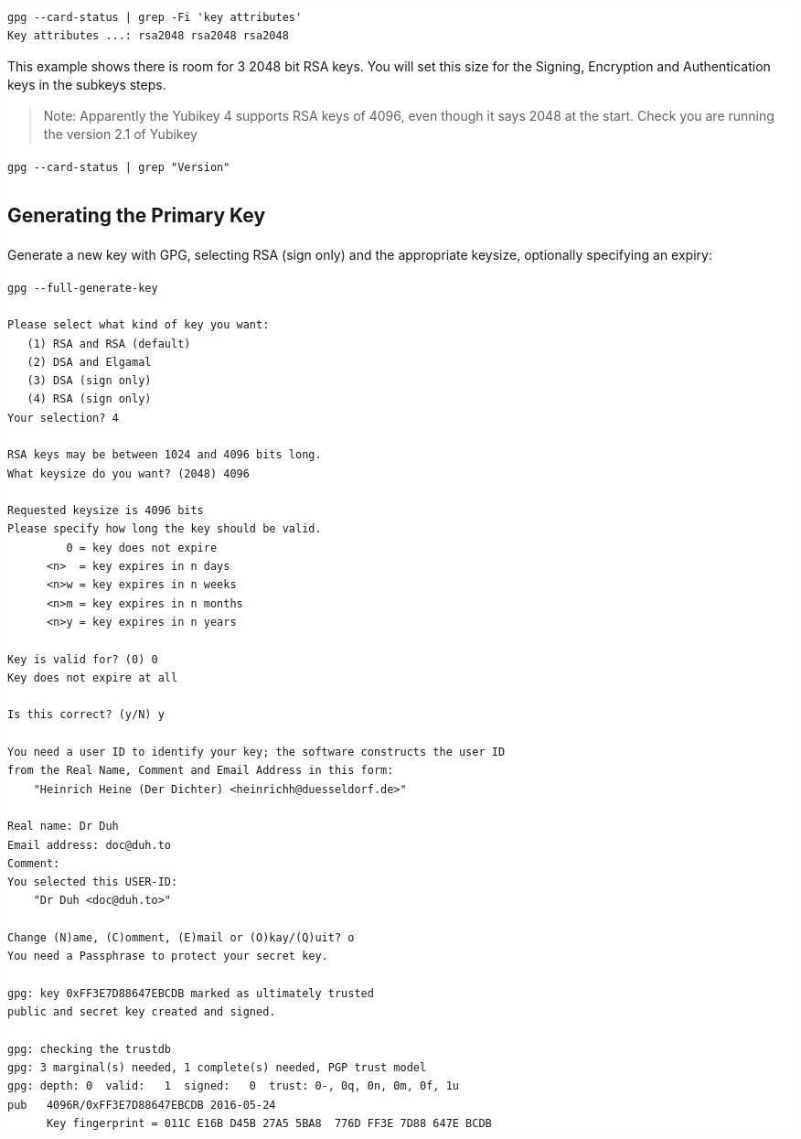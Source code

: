 ```
gpg --card-status | grep -Fi 'key attributes'
Key attributes ...: rsa2048 rsa2048 rsa2048
```

This example shows there is room for 3 2048 bit RSA keys. You will set this size for the Signing, Encryption and Authentication keys in the subkeys steps.

> Note: Apparently the Yubikey 4 supports RSA keys of 4096, even though it says 2048 at the start. Check you are running the version 2.1 of Yubikey

```
gpg --card-status | grep "Version"
```

## Generating the Primary Key
Generate a new key with GPG, selecting RSA (sign only) and the appropriate keysize, optionally specifying an expiry:

```
gpg --full-generate-key

Please select what kind of key you want:
   (1) RSA and RSA (default)
   (2) DSA and Elgamal
   (3) DSA (sign only)
   (4) RSA (sign only)
Your selection? 4

RSA keys may be between 1024 and 4096 bits long.
What keysize do you want? (2048) 4096

Requested keysize is 4096 bits
Please specify how long the key should be valid.
         0 = key does not expire
      <n>  = key expires in n days
      <n>w = key expires in n weeks
      <n>m = key expires in n months
      <n>y = key expires in n years

Key is valid for? (0) 0
Key does not expire at all

Is this correct? (y/N) y

You need a user ID to identify your key; the software constructs the user ID
from the Real Name, Comment and Email Address in this form:
    "Heinrich Heine (Der Dichter) <heinrichh@duesseldorf.de>"

Real name: Dr Duh
Email address: doc@duh.to
Comment:
You selected this USER-ID:
    "Dr Duh <doc@duh.to>"

Change (N)ame, (C)omment, (E)mail or (O)kay/(Q)uit? o
You need a Passphrase to protect your secret key.

gpg: key 0xFF3E7D88647EBCDB marked as ultimately trusted
public and secret key created and signed.

gpg: checking the trustdb
gpg: 3 marginal(s) needed, 1 complete(s) needed, PGP trust model
gpg: depth: 0  valid:   1  signed:   0  trust: 0-, 0q, 0n, 0m, 0f, 1u
pub   4096R/0xFF3E7D88647EBCDB 2016-05-24
      Key fingerprint = 011C E16B D45B 27A5 5BA8  776D FF3E 7D88 647E BCDB
```